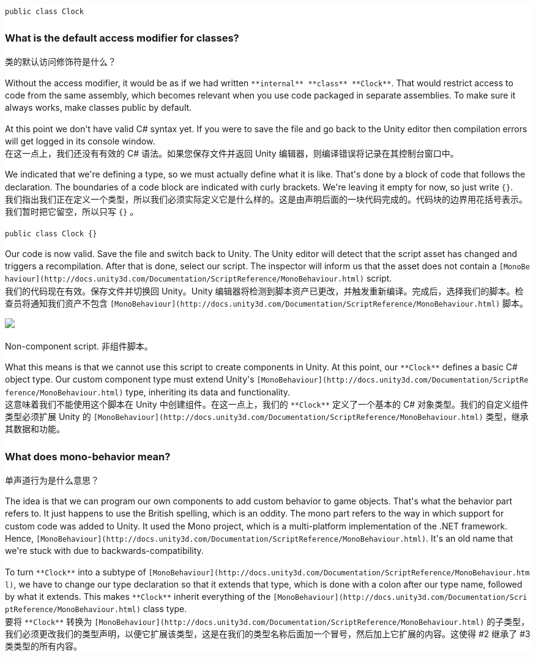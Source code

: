```
public class Clock
```

### What is the default access modifier for classes?  
类的默认访问修饰符是什么？

Without the access modifier, it would be as if we had written `**internal** **class** **Clock**`. That would restrict access to code from the same assembly, which becomes relevant when you use code packaged in separate assemblies. To make sure it always works, make classes public by default.

At this point we don't have valid C# syntax yet. If you were to save the file and go back to the Unity editor then compilation errors will get logged in its console window.  
在这一点上，我们还没有有效的 C# 语法。如果您保存文件并返回 Unity 编辑器，则编译错误将记录在其控制台窗口中。

We indicated that we're defining a type, so we must actually define what it is like. That's done by a block of code that follows the declaration. The boundaries of a code block are indicated with curly brackets. We're leaving it empty for now, so just write `{}`.  
我们指出我们正在定义一个类型，所以我们必须实际定义它是什么样的。这是由声明后面的一块代码完成的。代码块的边界用花括号表示。我们暂时把它留空，所以只写 `{}` 。

```
public class Clock {}
```

Our code is now valid. Save the file and switch back to Unity. The Unity editor will detect that the script asset has changed and triggers a recompilation. After that is done, select our script. The inspector will inform us that the asset does not contain a `[MonoBehaviour](http://docs.unity3d.com/Documentation/ScriptReference/MonoBehaviour.html)` script.  
我们的代码现在有效。保存文件并切换回 Unity。Unity 编辑器将检测到脚本资产已更改，并触发重新编译。完成后，选择我们的脚本。检查员将通知我们资产不包含 `[MonoBehaviour](http://docs.unity3d.com/Documentation/ScriptReference/MonoBehaviour.html)` 脚本。

![](<images/1686829492902.png>)

Non-component script. 非组件脚本。

What this means is that we cannot use this script to create components in Unity. At this point, our `**Clock**` defines a basic C# object type. Our custom component type must extend Unity's `[MonoBehaviour](http://docs.unity3d.com/Documentation/ScriptReference/MonoBehaviour.html)` type, inheriting its data and functionality.  
这意味着我们不能使用这个脚本在 Unity 中创建组件。在这一点上，我们的 `**Clock**` 定义了一个基本的 C# 对象类型。我们的自定义组件类型必须扩展 Unity 的 `[MonoBehaviour](http://docs.unity3d.com/Documentation/ScriptReference/MonoBehaviour.html)` 类型，继承其数据和功能。

### What does mono-behavior mean?  
单声道行为是什么意思？

The idea is that we can program our own components to add custom behavior to game objects. That's what the behavior part refers to. It just happens to use the British spelling, which is an oddity. The mono part refers to the way in which support for custom code was added to Unity. It used the Mono project, which is a multi-platform implementation of the .NET framework. Hence, `[MonoBehaviour](http://docs.unity3d.com/Documentation/ScriptReference/MonoBehaviour.html)`. It's an old name that we're stuck with due to backwards-compatibility.

To turn `**Clock**` into a subtype of `[MonoBehaviour](http://docs.unity3d.com/Documentation/ScriptReference/MonoBehaviour.html)`, we have to change our type declaration so that it extends that type, which is done with a colon after our type name, followed by what it extends. This makes `**Clock**` inherit everything of the `[MonoBehaviour](http://docs.unity3d.com/Documentation/ScriptReference/MonoBehaviour.html)` class type.  
要将 `**Clock**` 转换为 `[MonoBehaviour](http://docs.unity3d.com/Documentation/ScriptReference/MonoBehaviour.html)` 的子类型，我们必须更改我们的类型声明，以便它扩展该类型，这是在我们的类型名称后面加一个冒号，然后加上它扩展的内容。这使得 #2 继承了 #3 类类型的所有内容。

